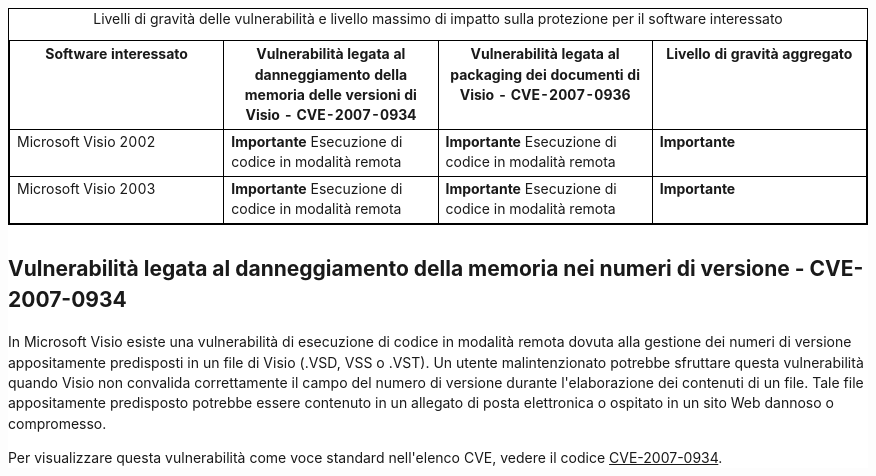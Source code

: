 <span></span>
 
<table style="border:1px solid black;">
<caption>Livelli di gravità delle vulnerabilità e livello massimo di impatto sulla protezione per il software interessato</caption>
<colgroup>
<col width="25%" />
<col width="25%" />
<col width="25%" />
<col width="25%" />
</colgroup>
<thead>
<tr class="header">
<th style="border:1px solid black;" >Software interessato</th>
<th style="border:1px solid black;" >Vulnerabilità legata al danneggiamento della memoria delle versioni di Visio - CVE-2007-0934</th>
<th style="border:1px solid black;" >Vulnerabilità legata al packaging dei documenti di Visio - CVE-2007-0936</th>
<th style="border:1px solid black;" >Livello di gravità aggregato</th>
</tr>
</thead>
<tbody>
<tr class="odd">
<td style="border:1px solid black;">Microsoft Visio 2002</td>
<td style="border:1px solid black;"><strong>Importante</strong>
Esecuzione di codice in modalità remota</td>
<td style="border:1px solid black;"><strong>Importante</strong>
Esecuzione di codice in modalità remota</td>
<td style="border:1px solid black;"><strong>Importante</strong></td>
</tr>
<tr class="even">
<td style="border:1px solid black;">Microsoft Visio 2003</td>
<td style="border:1px solid black;"><strong>Importante</strong>
Esecuzione di codice in modalità remota</td>
<td style="border:1px solid black;"><strong>Importante</strong>
Esecuzione di codice in modalità remota</td>
<td style="border:1px solid black;"><strong>Importante</strong></td>
</tr>
</tbody>
</table>
  
Vulnerabilità legata al danneggiamento della memoria nei numeri di versione - CVE-2007-0934  
-------------------------------------------------------------------------------------------
  
<span></span>
In Microsoft Visio esiste una vulnerabilità di esecuzione di codice in modalità remota dovuta alla gestione dei numeri di versione appositamente predisposti in un file di Visio (.VSD, VSS o .VST). Un utente malintenzionato potrebbe sfruttare questa vulnerabilità quando Visio non convalida correttamente il campo del numero di versione durante l'elaborazione dei contenuti di un file. Tale file appositamente predisposto potrebbe essere contenuto in un allegato di posta elettronica o ospitato in un sito Web dannoso o compromesso.
  
Per visualizzare questa vulnerabilità come voce standard nell'elenco CVE, vedere il codice [CVE-2007-0934](http://www.cve.mitre.org/cgi-bin/cvename.cgi?name=cve-2007-0934).
  